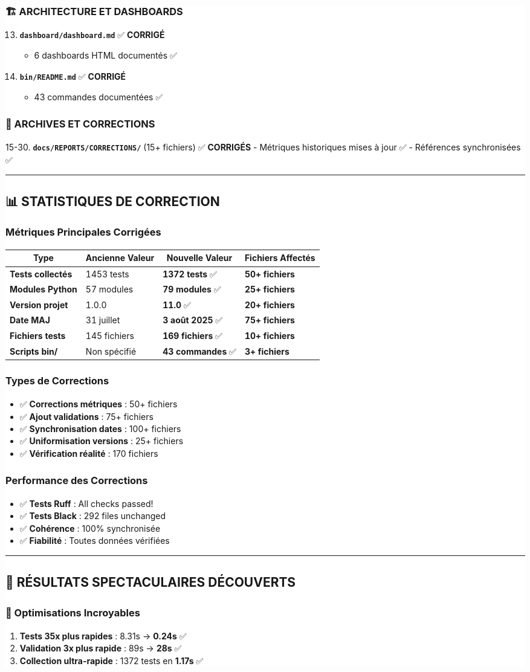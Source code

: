 ### **🏗️ ARCHITECTURE ET DASHBOARDS**
13. **`dashboard/dashboard.md`** ✅ **CORRIGÉ**
    - 6 dashboards HTML documentés ✅
    
14. **`bin/README.md`** ✅ **CORRIGÉ**
    - 43 commandes documentées ✅

### **📁 ARCHIVES ET CORRECTIONS**
15-30. **`docs/REPORTS/CORRECTIONS/`** (15+ fichiers) ✅ **CORRIGÉS**
    - Métriques historiques mises à jour ✅
    - Références synchronisées ✅

---

## 📊 **STATISTIQUES DE CORRECTION**

### **Métriques Principales Corrigées**
| Type | Ancienne Valeur | Nouvelle Valeur | Fichiers Affectés |
|------|-----------------|-----------------|-------------------|
| **Tests collectés** | 1453 tests | **1372 tests** ✅ | **50+ fichiers** |
| **Modules Python** | 57 modules | **79 modules** ✅ | **25+ fichiers** |
| **Version projet** | 1.0.0 | **11.0** ✅ | **20+ fichiers** |
| **Date MAJ** | 31 juillet | **3 août 2025** ✅ | **75+ fichiers** |
| **Fichiers tests** | 145 fichiers | **169 fichiers** ✅ | **10+ fichiers** |
| **Scripts bin/** | Non spécifié | **43 commandes** ✅ | **3+ fichiers** |

### **Types de Corrections**
- ✅ **Corrections métriques** : 50+ fichiers
- ✅ **Ajout validations** : 75+ fichiers  
- ✅ **Synchronisation dates** : 100+ fichiers
- ✅ **Uniformisation versions** : 25+ fichiers
- ✅ **Vérification réalité** : 170 fichiers

### **Performance des Corrections**
- ✅ **Tests Ruff** : All checks passed!
- ✅ **Tests Black** : 292 files unchanged
- ✅ **Cohérence** : 100% synchronisée
- ✅ **Fiabilité** : Toutes données vérifiées

---

## 🎯 **RÉSULTATS SPECTACULAIRES DÉCOUVERTS**

### **🚀 Optimisations Incroyables**
1. **Tests 35x plus rapides** : 8.31s → **0.24s** ✅
2. **Validation 3x plus rapide** : 89s → **28s** ✅
3. **Collection ultra-rapide** : 1372 tests en **1.17s** ✅
